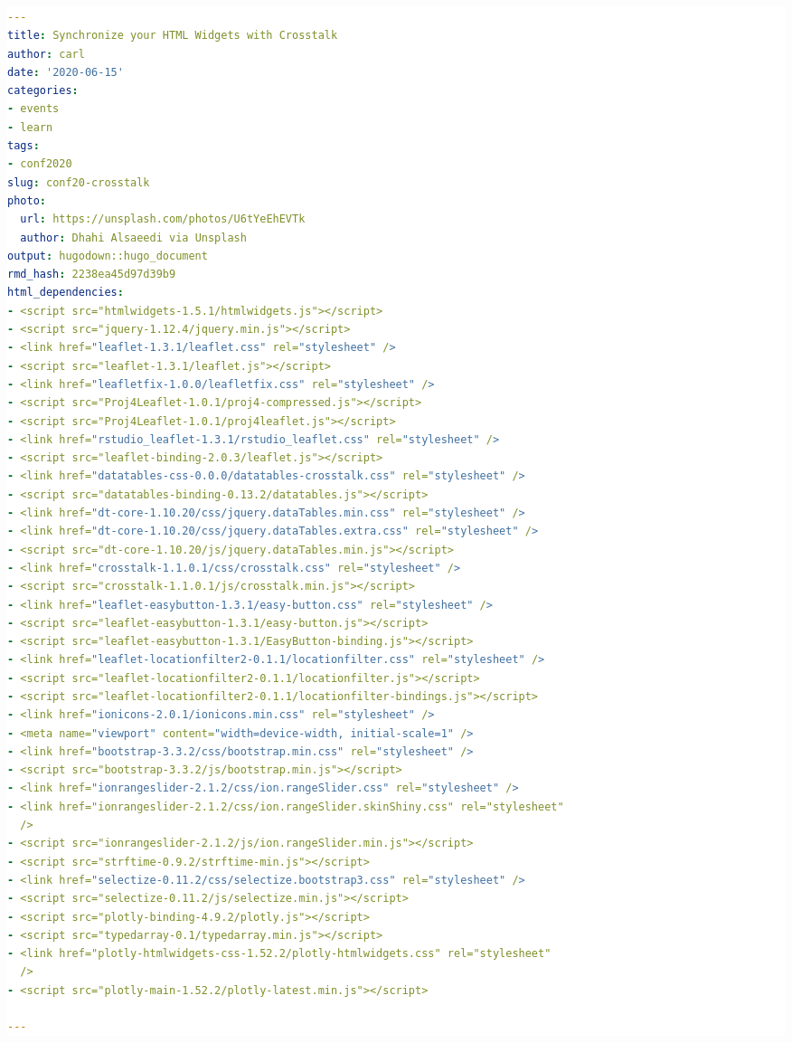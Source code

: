 ```yaml
---
title: Synchronize your HTML Widgets with Crosstalk
author: carl
date: '2020-06-15'
categories:
- events
- learn
tags:
- conf2020
slug: conf20-crosstalk
photo:
  url: https://unsplash.com/photos/U6tYeEhEVTk
  author: Dhahi Alsaeedi via Unsplash
output: hugodown::hugo_document
rmd_hash: 2238ea45d97d39b9
html_dependencies:
- <script src="htmlwidgets-1.5.1/htmlwidgets.js"></script>
- <script src="jquery-1.12.4/jquery.min.js"></script>
- <link href="leaflet-1.3.1/leaflet.css" rel="stylesheet" />
- <script src="leaflet-1.3.1/leaflet.js"></script>
- <link href="leafletfix-1.0.0/leafletfix.css" rel="stylesheet" />
- <script src="Proj4Leaflet-1.0.1/proj4-compressed.js"></script>
- <script src="Proj4Leaflet-1.0.1/proj4leaflet.js"></script>
- <link href="rstudio_leaflet-1.3.1/rstudio_leaflet.css" rel="stylesheet" />
- <script src="leaflet-binding-2.0.3/leaflet.js"></script>
- <link href="datatables-css-0.0.0/datatables-crosstalk.css" rel="stylesheet" />
- <script src="datatables-binding-0.13.2/datatables.js"></script>
- <link href="dt-core-1.10.20/css/jquery.dataTables.min.css" rel="stylesheet" />
- <link href="dt-core-1.10.20/css/jquery.dataTables.extra.css" rel="stylesheet" />
- <script src="dt-core-1.10.20/js/jquery.dataTables.min.js"></script>
- <link href="crosstalk-1.1.0.1/css/crosstalk.css" rel="stylesheet" />
- <script src="crosstalk-1.1.0.1/js/crosstalk.min.js"></script>
- <link href="leaflet-easybutton-1.3.1/easy-button.css" rel="stylesheet" />
- <script src="leaflet-easybutton-1.3.1/easy-button.js"></script>
- <script src="leaflet-easybutton-1.3.1/EasyButton-binding.js"></script>
- <link href="leaflet-locationfilter2-0.1.1/locationfilter.css" rel="stylesheet" />
- <script src="leaflet-locationfilter2-0.1.1/locationfilter.js"></script>
- <script src="leaflet-locationfilter2-0.1.1/locationfilter-bindings.js"></script>
- <link href="ionicons-2.0.1/ionicons.min.css" rel="stylesheet" />
- <meta name="viewport" content="width=device-width, initial-scale=1" />
- <link href="bootstrap-3.3.2/css/bootstrap.min.css" rel="stylesheet" />
- <script src="bootstrap-3.3.2/js/bootstrap.min.js"></script>
- <link href="ionrangeslider-2.1.2/css/ion.rangeSlider.css" rel="stylesheet" />
- <link href="ionrangeslider-2.1.2/css/ion.rangeSlider.skinShiny.css" rel="stylesheet"
  />
- <script src="ionrangeslider-2.1.2/js/ion.rangeSlider.min.js"></script>
- <script src="strftime-0.9.2/strftime-min.js"></script>
- <link href="selectize-0.11.2/css/selectize.bootstrap3.css" rel="stylesheet" />
- <script src="selectize-0.11.2/js/selectize.min.js"></script>
- <script src="plotly-binding-4.9.2/plotly.js"></script>
- <script src="typedarray-0.1/typedarray.min.js"></script>
- <link href="plotly-htmlwidgets-css-1.52.2/plotly-htmlwidgets.css" rel="stylesheet"
  />
- <script src="plotly-main-1.52.2/plotly-latest.min.js"></script>

---
```
